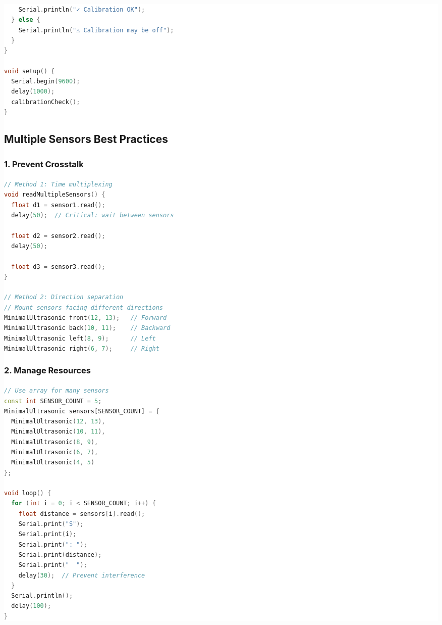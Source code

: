 ```cpp
    Serial.println("✓ Calibration OK");
  } else {
    Serial.println("⚠️ Calibration may be off");
  }
}

void setup() {
  Serial.begin(9600);
  delay(1000);
  calibrationCheck();
}
```

## Multiple Sensors Best Practices

### 1. Prevent Crosstalk

```cpp
// Method 1: Time multiplexing
void readMultipleSensors() {
  float d1 = sensor1.read();
  delay(50);  // Critical: wait between sensors
  
  float d2 = sensor2.read();
  delay(50);
  
  float d3 = sensor3.read();
}

// Method 2: Direction separation
// Mount sensors facing different directions
MinimalUltrasonic front(12, 13);   // Forward
MinimalUltrasonic back(10, 11);    // Backward
MinimalUltrasonic left(8, 9);      // Left
MinimalUltrasonic right(6, 7);     // Right
```

### 2. Manage Resources

```cpp
// Use array for many sensors
const int SENSOR_COUNT = 5;
MinimalUltrasonic sensors[SENSOR_COUNT] = {
  MinimalUltrasonic(12, 13),
  MinimalUltrasonic(10, 11),
  MinimalUltrasonic(8, 9),
  MinimalUltrasonic(6, 7),
  MinimalUltrasonic(4, 5)
};

void loop() {
  for (int i = 0; i < SENSOR_COUNT; i++) {
    float distance = sensors[i].read();
    Serial.print("S");
    Serial.print(i);
    Serial.print(": ");
    Serial.print(distance);
    Serial.print("  ");
    delay(30);  // Prevent interference
  }
  Serial.println();
  delay(100);
}
```